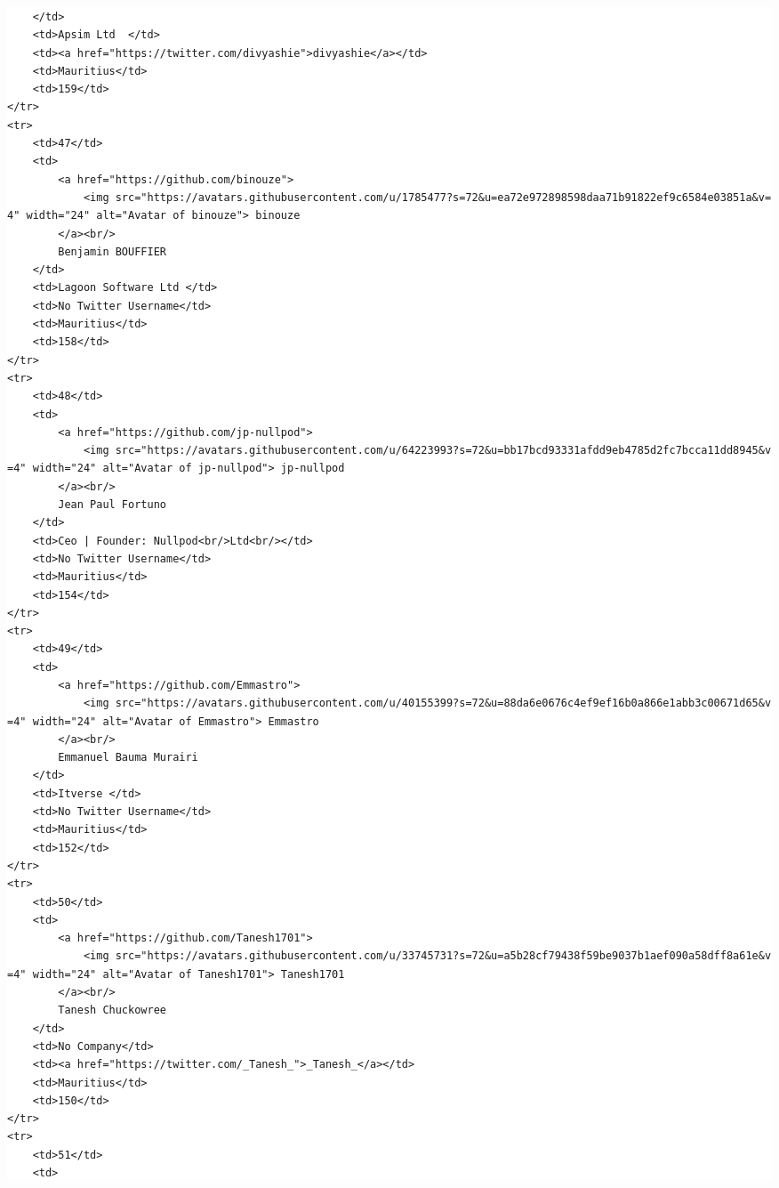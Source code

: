 		</td>
		<td>Apsim Ltd  </td>
		<td><a href="https://twitter.com/divyashie">divyashie</a></td>
		<td>Mauritius</td>
		<td>159</td>
	</tr>
	<tr>
		<td>47</td>
		<td>
			<a href="https://github.com/binouze">
				<img src="https://avatars.githubusercontent.com/u/1785477?s=72&u=ea72e972898598daa71b91822ef9c6584e03851a&v=4" width="24" alt="Avatar of binouze"> binouze
			</a><br/>
			Benjamin BOUFFIER
		</td>
		<td>Lagoon Software Ltd </td>
		<td>No Twitter Username</td>
		<td>Mauritius</td>
		<td>158</td>
	</tr>
	<tr>
		<td>48</td>
		<td>
			<a href="https://github.com/jp-nullpod">
				<img src="https://avatars.githubusercontent.com/u/64223993?s=72&u=bb17bcd93331afdd9eb4785d2fc7bcca11dd8945&v=4" width="24" alt="Avatar of jp-nullpod"> jp-nullpod
			</a><br/>
			Jean Paul Fortuno
		</td>
		<td>Ceo | Founder: Nullpod<br/>Ltd<br/></td>
		<td>No Twitter Username</td>
		<td>Mauritius</td>
		<td>154</td>
	</tr>
	<tr>
		<td>49</td>
		<td>
			<a href="https://github.com/Emmastro">
				<img src="https://avatars.githubusercontent.com/u/40155399?s=72&u=88da6e0676c4ef9ef16b0a866e1abb3c00671d65&v=4" width="24" alt="Avatar of Emmastro"> Emmastro
			</a><br/>
			Emmanuel Bauma Murairi
		</td>
		<td>Itverse </td>
		<td>No Twitter Username</td>
		<td>Mauritius</td>
		<td>152</td>
	</tr>
	<tr>
		<td>50</td>
		<td>
			<a href="https://github.com/Tanesh1701">
				<img src="https://avatars.githubusercontent.com/u/33745731?s=72&u=a5b28cf79438f59be9037b1aef090a58dff8a61e&v=4" width="24" alt="Avatar of Tanesh1701"> Tanesh1701
			</a><br/>
			Tanesh Chuckowree
		</td>
		<td>No Company</td>
		<td><a href="https://twitter.com/_Tanesh_">_Tanesh_</a></td>
		<td>Mauritius</td>
		<td>150</td>
	</tr>
	<tr>
		<td>51</td>
		<td>